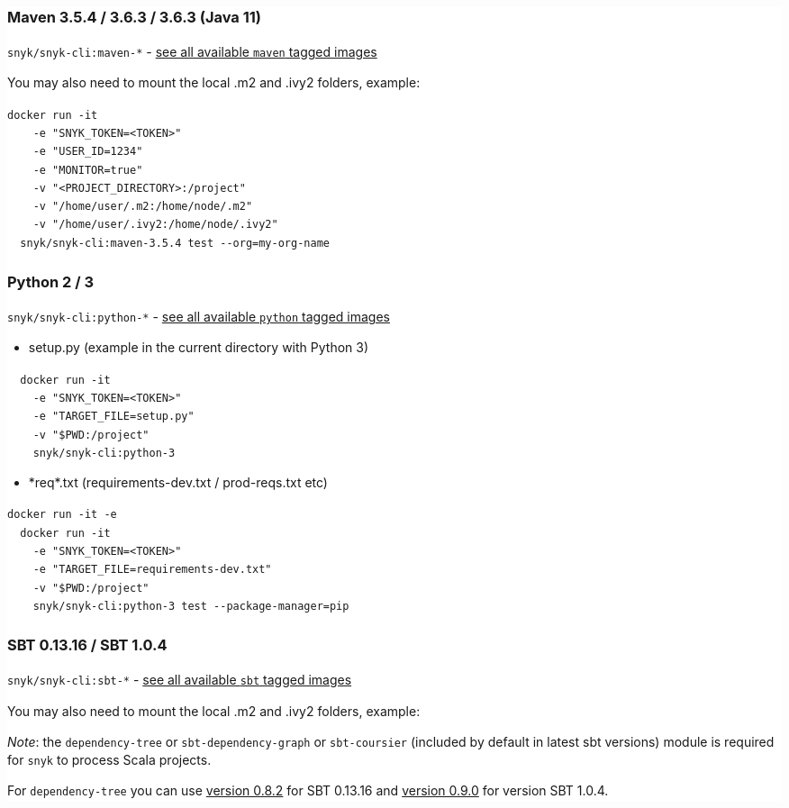 ### Maven 3.5.4 / 3.6.3 / 3.6.3 (Java 11)

`snyk/snyk-cli:maven-*` - [see all available `maven` tagged images](https://hub.docker.com/r/snyk/snyk-cli/tags?page=1&name=maven)

You may also need to mount the local .m2 and .ivy2 folders, example:

```
docker run -it
    -e "SNYK_TOKEN=<TOKEN>"
    -e "USER_ID=1234"
    -e "MONITOR=true"
    -v "<PROJECT_DIRECTORY>:/project"
    -v "/home/user/.m2:/home/node/.m2"
    -v "/home/user/.ivy2:/home/node/.ivy2"
  snyk/snyk-cli:maven-3.5.4 test --org=my-org-name
```

### Python 2 / 3
`snyk/snyk-cli:python-*` - [see all available `python` tagged images](https://hub.docker.com/r/snyk/snyk-cli/tags?page=1&name=python)


- setup.py (example in the current directory with Python 3)
```
  docker run -it
    -e "SNYK_TOKEN=<TOKEN>"
    -e "TARGET_FILE=setup.py"
    -v "$PWD:/project"
    snyk/snyk-cli:python-3
```

- \*req\*.txt (requirements-dev.txt / prod-reqs.txt etc)

```
docker run -it -e
  docker run -it
    -e "SNYK_TOKEN=<TOKEN>"
    -e "TARGET_FILE=requirements-dev.txt"
    -v "$PWD:/project"
    snyk/snyk-cli:python-3 test --package-manager=pip
```


### SBT 0.13.16 / SBT 1.0.4
`snyk/snyk-cli:sbt-*` - [see all available `sbt` tagged images](https://hub.docker.com/r/snyk/snyk-cli/tags?page=1&name=sbt)


You may also need to mount the local .m2 and .ivy2 folders, example:

*Note*: the `dependency-tree` or `sbt-dependency-graph` or `sbt-coursier` (included by default in latest sbt versions) module is required for `snyk` to process Scala projects.

For `dependency-tree` you can use [version 0.8.2](https://github.com/jrudolph/sbt-dependency-graph/tree/v0.8.2) for SBT 0.13.16 and [version 0.9.0](https://github.com/jrudolph/sbt-dependency-graph/tree/v0.9.0) for version SBT 1.0.4.
